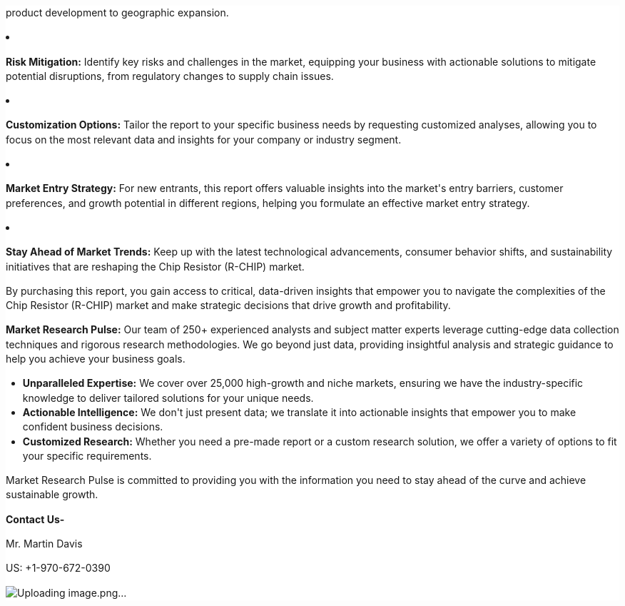 product development to geographic expansion.</p></li><li><p><strong>Risk Mitigation:</strong> Identify key risks and challenges in the market, equipping your business with actionable solutions to mitigate potential disruptions, from regulatory changes to supply chain issues.</p></li><li><p><strong>Customization Options:</strong> Tailor the report to your specific business needs by requesting customized analyses, allowing you to focus on the most relevant data and insights for your company or industry segment.</p></li><li><p><strong>Market Entry Strategy:</strong> For new entrants, this report offers valuable insights into the market's entry barriers, customer preferences, and growth potential in different regions, helping you formulate an effective market entry strategy.</p></li><li><p><strong>Stay Ahead of Market Trends:</strong> Keep up with the latest technological advancements, consumer behavior shifts, and sustainability initiatives that are reshaping the Chip Resistor (R-CHIP) market.</p></li></ol><p>By purchasing this report, you gain access to critical, data-driven insights that empower you to navigate the complexities of the Chip Resistor (R-CHIP) market and make strategic decisions that drive growth and profitability.</p><p><strong>Market Research Pulse:</strong>&nbsp;Our team of 250+ experienced analysts and subject matter experts leverage cutting-edge data collection techniques and rigorous research methodologies. We go beyond just data, providing insightful analysis and strategic guidance to help you achieve your business goals.</p><ul><li><strong>Unparalleled Expertise:</strong>&nbsp;We cover over 25,000 high-growth and niche markets, ensuring we have the industry-specific knowledge to deliver tailored solutions for your unique needs.</li><li><strong>Actionable Intelligence:</strong>&nbsp;We don't just present data; we translate it into actionable insights that empower you to make confident business decisions.</li><li><strong>Customized Research:</strong>&nbsp;Whether you need a pre-made report or a custom research solution, we offer a variety of options to fit your specific requirements.</li></ul><p>Market Research Pulse is committed to providing you with the information you need to stay ahead of the curve and achieve sustainable growth.</p><p><strong>Contact Us-</strong></p><p>Mr. Martin Davis</p><p>US: +1-970-672-0390</p>
![Uploading image.png…]()
